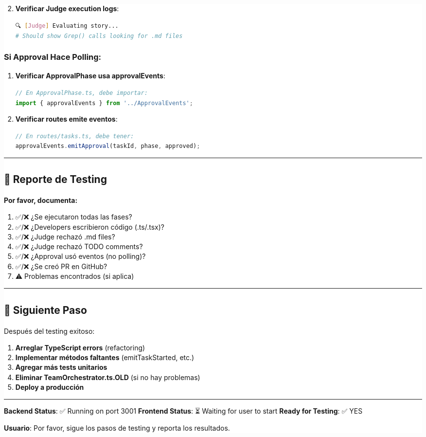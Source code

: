 2. **Verificar Judge execution logs**:
   ```bash
   🔍 [Judge] Evaluating story...
   # Should show Grep() calls looking for .md files
   ```

### Si Approval Hace Polling:

1. **Verificar ApprovalPhase usa approvalEvents**:
   ```typescript
   // En ApprovalPhase.ts, debe importar:
   import { approvalEvents } from '../ApprovalEvents';
   ```

2. **Verificar routes emite eventos**:
   ```typescript
   // En routes/tasks.ts, debe tener:
   approvalEvents.emitApproval(taskId, phase, approved);
   ```

---

## 📝 Reporte de Testing

**Por favor, documenta:**

1. ✅/❌ ¿Se ejecutaron todas las fases?
2. ✅/❌ ¿Developers escribieron código (.ts/.tsx)?
3. ✅/❌ ¿Judge rechazó .md files?
4. ✅/❌ ¿Judge rechazó TODO comments?
5. ✅/❌ ¿Approval usó eventos (no polling)?
6. ✅/❌ ¿Se creó PR en GitHub?
7. ⚠️  Problemas encontrados (si aplica)

---

## 🎯 Siguiente Paso

Después del testing exitoso:
1. **Arreglar TypeScript errors** (refactoring)
2. **Implementar métodos faltantes** (emitTaskStarted, etc.)
3. **Agregar más tests unitarios**
4. **Eliminar TeamOrchestrator.ts.OLD** (si no hay problemas)
5. **Deploy a producción**

---

**Backend Status**: ✅ Running on port 3001
**Frontend Status**: ⏳ Waiting for user to start
**Ready for Testing**: ✅ YES

**Usuario**: Por favor, sigue los pasos de testing y reporta los resultados.
